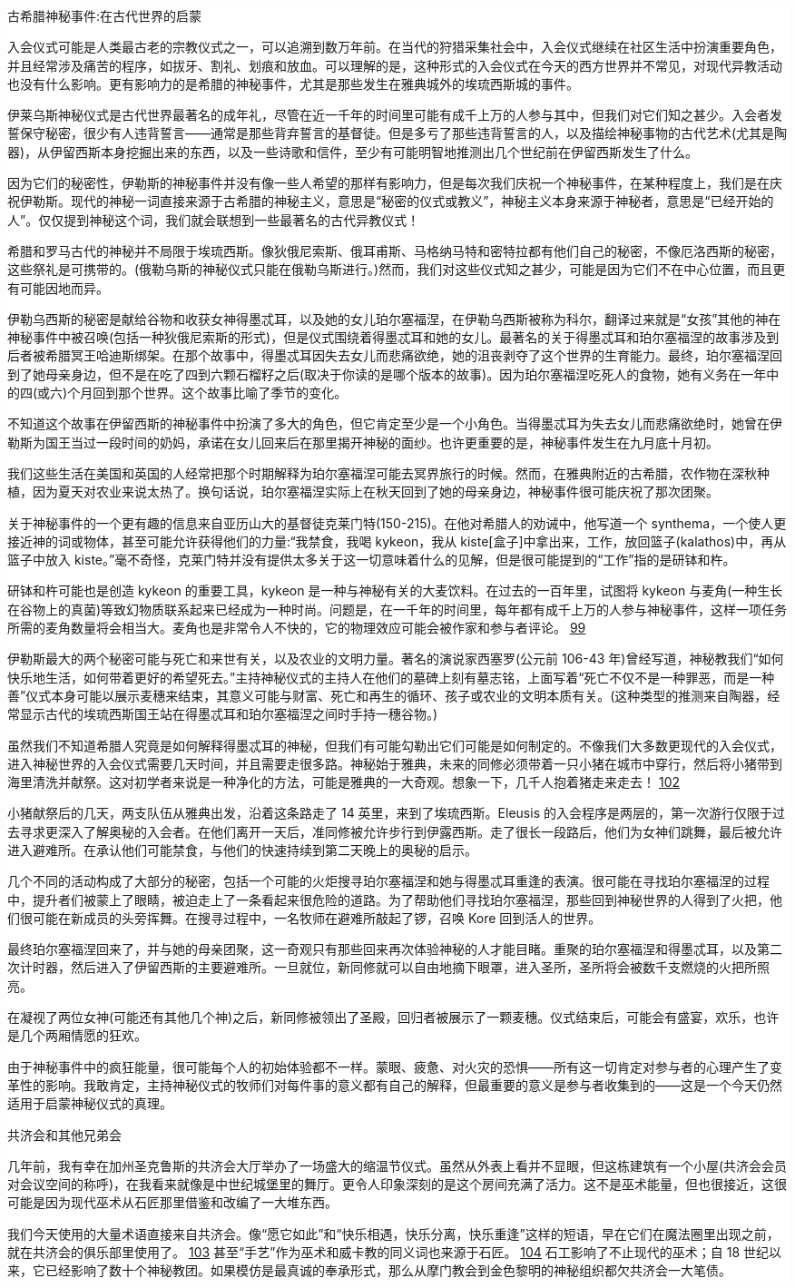 古希腊神秘事件:在古代世界的启蒙

入会仪式可能是人类最古老的宗教仪式之一，可以追溯到数万年前。在当代的狩猎采集社会中，入会仪式继续在社区生活中扮演重要角色，并且经常涉及痛苦的程序，如拔牙、割礼、划痕和放血。可以理解的是，这种形式的入会仪式在今天的西方世界并不常见，对现代异教活动也没有什么影响。更有影响力的是希腊的神秘事件，尤其是那些发生在雅典城外的埃琉西斯城的事件。

伊莱乌斯神秘仪式是古代世界最著名的成年礼，尽管在近一千年的时间里可能有成千上万的人参与其中，但我们对它们知之甚少。入会者发誓保守秘密，很少有人违背誓言——通常是那些背弃誓言的基督徒。但是多亏了那些违背誓言的人，以及描绘神秘事物的古代艺术(尤其是陶器)，从伊留西斯本身挖掘出来的东西，以及一些诗歌和信件，至少有可能明智地推测出几个世纪前在伊留西斯发生了什么。

因为它们的秘密性，伊勒斯的神秘事件并没有像一些人希望的那样有影响力，但是每次我们庆祝一个神秘事件，在某种程度上，我们是在庆祝伊勒斯。现代的神秘一词直接来源于古希腊的神秘主义，意思是“秘密的仪式或教义”，神秘主义本身来源于神秘者，意思是“已经开始的人”。仅仅提到神秘这个词，我们就会联想到一些最著名的古代异教仪式！

希腊和罗马古代的神秘并不局限于埃琉西斯。像狄俄尼索斯、俄耳甫斯、马格纳马特和密特拉都有他们自己的秘密，不像厄洛西斯的秘密，这些祭礼是可携带的。(俄勒乌斯的神秘仪式只能在俄勒乌斯进行。)然而，我们对这些仪式知之甚少，可能是因为它们不在中心位置，而且更有可能因地而异。

伊勒乌西斯的秘密是献给谷物和收获女神得墨忒耳，以及她的女儿珀尔塞福涅，在伊勒乌西斯被称为科尔，翻译过来就是“女孩”其他的神在神秘事件中被召唤(包括一种狄俄尼索斯的形式)，但是仪式围绕着得墨忒耳和她的女儿。最著名的关于得墨忒耳和珀尔塞福涅的故事涉及到后者被希腊冥王哈迪斯绑架。在那个故事中，得墨忒耳因失去女儿而悲痛欲绝，她的沮丧剥夺了这个世界的生育能力。最终，珀尔塞福涅回到了她母亲身边，但不是在吃了四到六颗石榴籽之后(取决于你读的是哪个版本的故事)。因为珀尔塞福涅吃死人的食物，她有义务在一年中的四(或六)个月回到那个世界。这个故事比喻了季节的变化。

不知道这个故事在伊留西斯的神秘事件中扮演了多大的角色，但它肯定至少是一个小角色。当得墨忒耳为失去女儿而悲痛欲绝时，她曾在伊勒斯为国王当过一段时间的奶妈，承诺在女儿回来后在那里揭开神秘的面纱。也许更重要的是，神秘事件发生在九月底十月初。

我们这些生活在美国和英国的人经常把那个时期解释为珀尔塞福涅可能去冥界旅行的时候。然而，在雅典附近的古希腊，农作物在深秋种植，因为夏天对农业来说太热了。换句话说，珀尔塞福涅实际上在秋天回到了她的母亲身边，神秘事件很可能庆祝了那次团聚。

关于神秘事件的一个更有趣的信息来自亚历山大的基督徒克莱门特(150-215)。在他对希腊人的劝诫中，他写道一个 synthema，一个使人更接近神的词或物体，甚至可能允许获得他们的力量:“我禁食，我喝 kykeon，我从 kiste[盒子]中拿出来，工作，放回篮子(kalathos)中，再从篮子中放入 kiste。”毫不奇怪，克莱门特并没有提供太多关于这一切意味着什么的见解，但是很可能提到的“工作”指的是研钵和杵。

研钵和杵可能也是创造 kykeon 的重要工具，kykeon 是一种与神秘有关的大麦饮料。在过去的一百年里，试图将 kykeon 与麦角(一种生长在谷物上的真菌)等致幻物质联系起来已经成为一种时尚。问题是，在一千年的时间里，每年都有成千上万的人参与神秘事件，这样一项任务所需的麦角数量将会相当大。麦角也是非常令人不快的，它的物理效应可能会被作家和参与者评论。 [99](TW-10.xhtml#footnote-119)

伊勒斯最大的两个秘密可能与死亡和来世有关，以及农业的文明力量。著名的演说家西塞罗(公元前 106-43 年)曾经写道，神秘教我们“如何快乐地生活，如何带着更好的希望死去。”主持神秘仪式的主持人在他们的墓碑上刻有墓志铭，上面写着“死亡不仅不是一种罪恶，而是一种善”仪式本身可能以展示麦穗来结束，其意义可能与财富、死亡和再生的循环、孩子或农业的文明本质有关。(这种类型的推测来自陶器，经常显示古代的埃琉西斯国王站在得墨忒耳和珀尔塞福涅之间时手持一穗谷物。)

虽然我们不知道希腊人究竟是如何解释得墨忒耳的神秘，但我们有可能勾勒出它们可能是如何制定的。不像我们大多数更现代的入会仪式，进入神秘世界的入会仪式需要几天时间，并且需要走很多路。神秘始于雅典，未来的同修必须带着一只小猪在城市中穿行，然后将小猪带到海里清洗并献祭。这对初学者来说是一种净化的方法，可能是雅典的一大奇观。想象一下，几千人抱着猪走来走去！ [102](TW-10.xhtml#footnote-116)

小猪献祭后的几天，两支队伍从雅典出发，沿着这条路走了 14 英里，来到了埃琉西斯。Eleusis 的入会程序是两层的，第一次游行仅限于过去寻求更深入了解奥秘的入会者。在他们离开一天后，准同修被允许步行到伊露西斯。走了很长一段路后，他们为女神们跳舞，最后被允许进入避难所。在承认他们可能禁食，与他们的快速持续到第二天晚上的奥秘的启示。

几个不同的活动构成了大部分的秘密，包括一个可能的火炬搜寻珀尔塞福涅和她与得墨忒耳重逢的表演。很可能在寻找珀尔塞福涅的过程中，提升者们被蒙上了眼睛，被迫走上了一条看起来很危险的道路。为了帮助他们寻找珀尔塞福涅，那些回到神秘世界的人得到了火把，他们很可能在新成员的头旁挥舞。在搜寻过程中，一名牧师在避难所敲起了锣，召唤 Kore 回到活人的世界。

最终珀尔塞福涅回来了，并与她的母亲团聚，这一奇观只有那些回来再次体验神秘的人才能目睹。重聚的珀尔塞福涅和得墨忒耳，以及第二次计时器，然后进入了伊留西斯的主要避难所。一旦就位，新同修就可以自由地摘下眼罩，进入圣所，圣所将会被数千支燃烧的火把所照亮。

在凝视了两位女神(可能还有其他几个神)之后，新同修被领出了圣殿，回归者被展示了一颗麦穗。仪式结束后，可能会有盛宴，欢乐，也许是几个两厢情愿的狂欢。

由于神秘事件中的疯狂能量，很可能每个人的初始体验都不一样。蒙眼、疲惫、对火灾的恐惧——所有这一切肯定对参与者的心理产生了变革性的影响。我敢肯定，主持神秘仪式的牧师们对每件事的意义都有自己的解释，但最重要的意义是参与者收集到的——这是一个今天仍然适用于启蒙神秘仪式的真理。

共济会和其他兄弟会

几年前，我有幸在加州圣克鲁斯的共济会大厅举办了一场盛大的缩温节仪式。虽然从外表上看并不显眼，但这栋建筑有一个小屋(共济会会员对会议空间的称呼)，在我看来就像是中世纪城堡里的舞厅。更令人印象深刻的是这个房间充满了活力。这不是巫术能量，但也很接近，这很可能是因为现代巫术从石匠那里借鉴和改编了一大堆东西。

我们今天使用的大量术语直接来自共济会。像“愿它如此”和“快乐相遇，快乐分离，快乐重逢”这样的短语，早在它们在魔法圈里出现之前，就在共济会的俱乐部里使用了。 [103](TW-10.xhtml#footnote-115) 甚至“手艺”作为巫术和威卡教的同义词也来源于石匠。 [104](TW-10.xhtml#footnote-114) 石工影响了不止现代的巫术；自 18 世纪以来，它已经影响了数十个神秘教团。如果模仿是最真诚的奉承形式，那么从摩门教会到金色黎明的神秘组织都欠共济会一大笔债。
